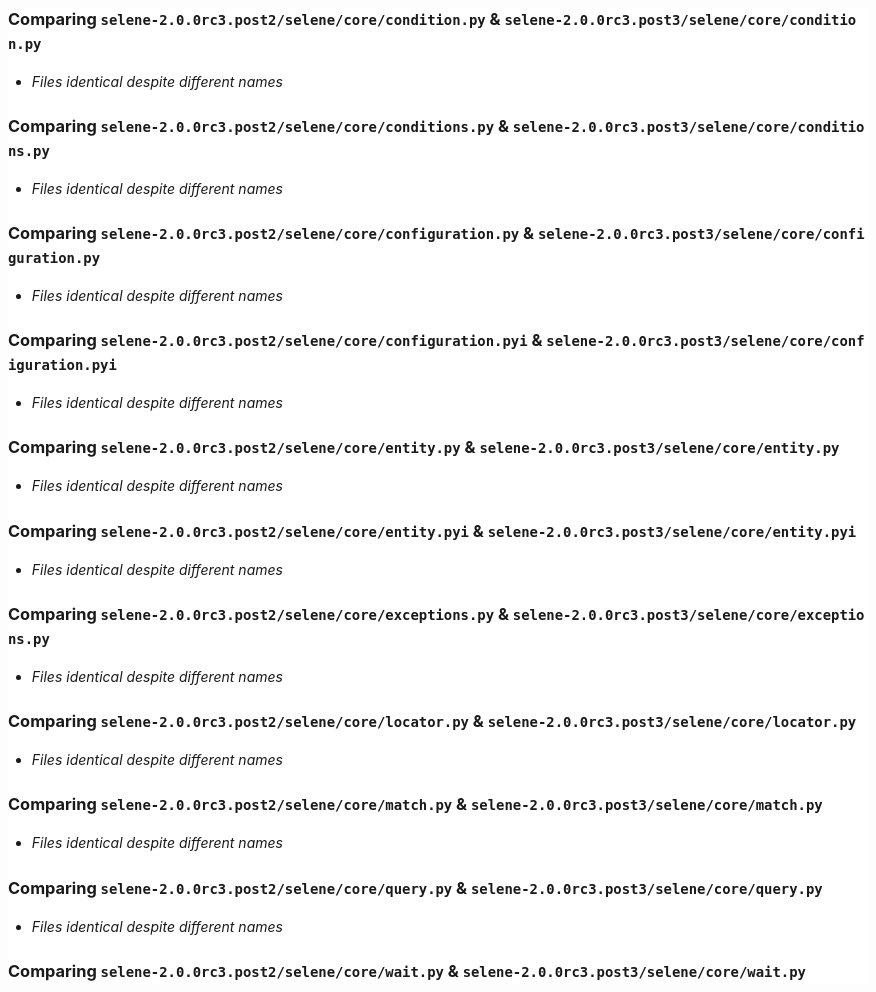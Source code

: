 ### Comparing `selene-2.0.0rc3.post2/selene/core/condition.py` & `selene-2.0.0rc3.post3/selene/core/condition.py`

 * *Files identical despite different names*

### Comparing `selene-2.0.0rc3.post2/selene/core/conditions.py` & `selene-2.0.0rc3.post3/selene/core/conditions.py`

 * *Files identical despite different names*

### Comparing `selene-2.0.0rc3.post2/selene/core/configuration.py` & `selene-2.0.0rc3.post3/selene/core/configuration.py`

 * *Files identical despite different names*

### Comparing `selene-2.0.0rc3.post2/selene/core/configuration.pyi` & `selene-2.0.0rc3.post3/selene/core/configuration.pyi`

 * *Files identical despite different names*

### Comparing `selene-2.0.0rc3.post2/selene/core/entity.py` & `selene-2.0.0rc3.post3/selene/core/entity.py`

 * *Files identical despite different names*

### Comparing `selene-2.0.0rc3.post2/selene/core/entity.pyi` & `selene-2.0.0rc3.post3/selene/core/entity.pyi`

 * *Files identical despite different names*

### Comparing `selene-2.0.0rc3.post2/selene/core/exceptions.py` & `selene-2.0.0rc3.post3/selene/core/exceptions.py`

 * *Files identical despite different names*

### Comparing `selene-2.0.0rc3.post2/selene/core/locator.py` & `selene-2.0.0rc3.post3/selene/core/locator.py`

 * *Files identical despite different names*

### Comparing `selene-2.0.0rc3.post2/selene/core/match.py` & `selene-2.0.0rc3.post3/selene/core/match.py`

 * *Files identical despite different names*

### Comparing `selene-2.0.0rc3.post2/selene/core/query.py` & `selene-2.0.0rc3.post3/selene/core/query.py`

 * *Files identical despite different names*

### Comparing `selene-2.0.0rc3.post2/selene/core/wait.py` & `selene-2.0.0rc3.post3/selene/core/wait.py`
